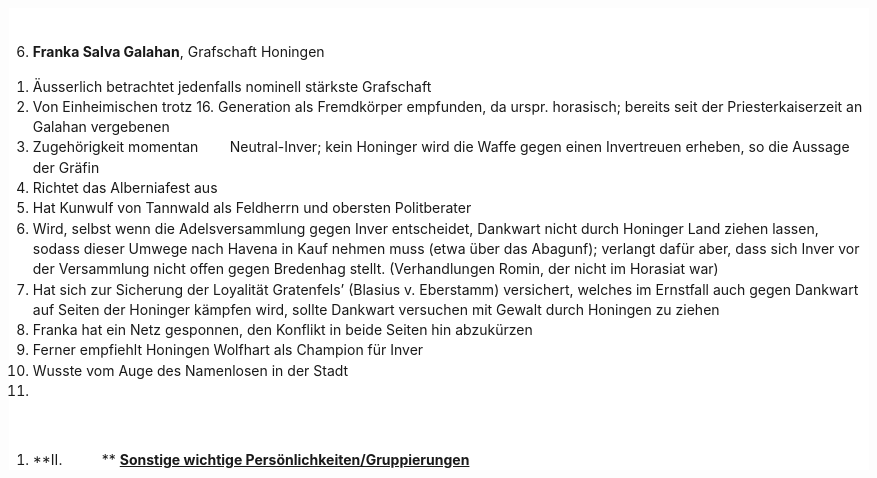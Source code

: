 &nbsp;

<ol start="6">
  <li>
    <strong>Franka Salva Galahan</strong>, Grafschaft Honingen<strong></strong>
  </li>
</ol>

<ol start="1">
  <li>
    Äusserlich betrachtet jedenfalls nominell stärkste Grafschaft
  </li>
  <li>
    Von Einheimischen trotz 16. Generation als Fremdkörper empfunden, da urspr. horasisch; bereits seit der Priesterkaiserzeit an Galahan vergebenen
  </li>
  <li>
    Zugehörigkeit momentan        Neutral-Inver; kein Honinger wird die Waffe gegen einen Invertreuen erheben, so die Aussage der Gräfin
  </li>
  <li>
    Richtet das Alberniafest aus
  </li>
  <li>
    Hat Kunwulf von Tannwald als Feldherrn und obersten Politberater
  </li>
  <li>
    Wird, selbst wenn die Adelsversammlung gegen Inver entscheidet, Dankwart nicht durch Honinger Land ziehen lassen, sodass dieser Umwege nach Havena in Kauf nehmen muss (etwa über das Abagunf); verlangt dafür aber, dass sich Inver vor der Versammlung nicht offen gegen Bredenhag stellt. (Verhandlungen Romin, der nicht im Horasiat war)
  </li>
  <li>
    Hat sich zur Sicherung der Loyalität Gratenfels’ (Blasius v. Eberstamm) versichert, welches im Ernstfall auch gegen Dankwart auf Seiten der Honinger kämpfen wird, sollte Dankwart versuchen mit Gewalt durch Honingen zu ziehen
  </li>
  <li>
    Franka hat ein Netz gesponnen, den Konflikt in beide Seiten hin abzukürzen
  </li>
  <li>
    Ferner empfiehlt Honingen Wolfhart als Champion für Inver
  </li>
  <li>
    Wusste vom Auge des Namenlosen in der Stadt
  </li>
  <li>
  </li>
</ol>

&nbsp;

  1. **II.          ** **<span style="text-decoration: underline;">Sonstige wichtige Persönlichkeiten/Gruppierungen</span>**
